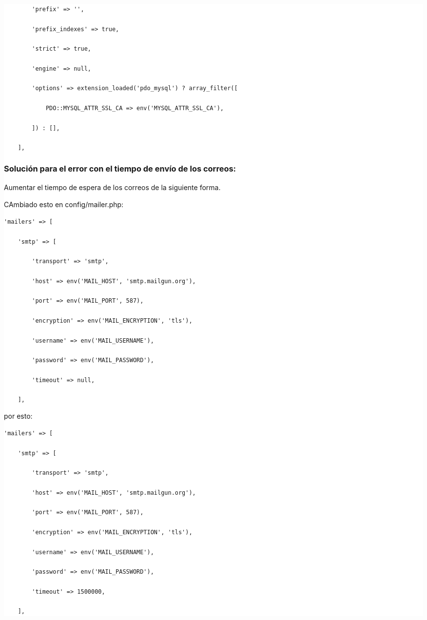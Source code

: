             'prefix' => '',

            'prefix_indexes' => true,

            'strict' => true,

            'engine' => null,

            'options' => extension_loaded('pdo_mysql') ? array_filter([

                PDO::MYSQL_ATTR_SSL_CA => env('MYSQL_ATTR_SSL_CA'),

            ]) : [],

        ],

<h3>Solución para el error con el tiempo de envío de los correos:</h3>


Aumentar el tiempo de espera de los correos de la siguiente forma.

CAmbiado esto en config/mailer.php:

    'mailers' => [

        'smtp' => [

            'transport' => 'smtp',

            'host' => env('MAIL_HOST', 'smtp.mailgun.org'),

            'port' => env('MAIL_PORT', 587),

            'encryption' => env('MAIL_ENCRYPTION', 'tls'),

            'username' => env('MAIL_USERNAME'),

            'password' => env('MAIL_PASSWORD'),

            'timeout' => null,

        ],

por esto:

    'mailers' => [

        'smtp' => [

            'transport' => 'smtp',

            'host' => env('MAIL_HOST', 'smtp.mailgun.org'),

            'port' => env('MAIL_PORT', 587),

            'encryption' => env('MAIL_ENCRYPTION', 'tls'),

            'username' => env('MAIL_USERNAME'),

            'password' => env('MAIL_PASSWORD'),

            'timeout' => 1500000,

        ],
